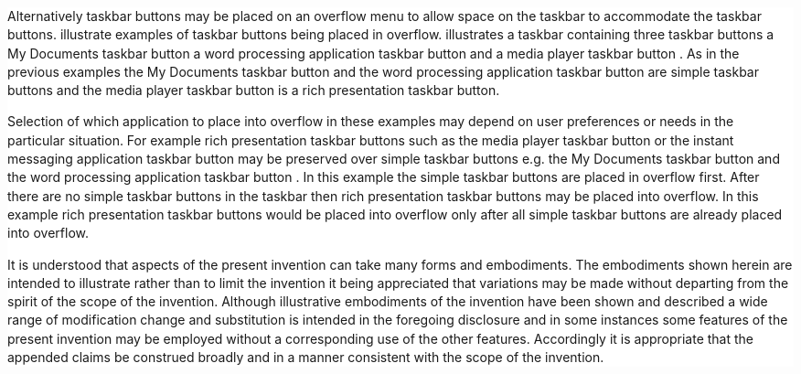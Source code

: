 Alternatively taskbar buttons may be placed on an overflow menu to allow space on the taskbar to accommodate the taskbar buttons. illustrate examples of taskbar buttons being placed in overflow. illustrates a taskbar containing three taskbar buttons a My Documents taskbar button a word processing application taskbar button and a media player taskbar button . As in the previous examples the My Documents taskbar button and the word processing application taskbar button are simple taskbar buttons and the media player taskbar button is a rich presentation taskbar button.

Selection of which application to place into overflow in these examples may depend on user preferences or needs in the particular situation. For example rich presentation taskbar buttons such as the media player taskbar button or the instant messaging application taskbar button may be preserved over simple taskbar buttons e.g. the My Documents taskbar button and the word processing application taskbar button . In this example the simple taskbar buttons are placed in overflow first. After there are no simple taskbar buttons in the taskbar then rich presentation taskbar buttons may be placed into overflow. In this example rich presentation taskbar buttons would be placed into overflow only after all simple taskbar buttons are already placed into overflow.

It is understood that aspects of the present invention can take many forms and embodiments. The embodiments shown herein are intended to illustrate rather than to limit the invention it being appreciated that variations may be made without departing from the spirit of the scope of the invention. Although illustrative embodiments of the invention have been shown and described a wide range of modification change and substitution is intended in the foregoing disclosure and in some instances some features of the present invention may be employed without a corresponding use of the other features. Accordingly it is appropriate that the appended claims be construed broadly and in a manner consistent with the scope of the invention.

